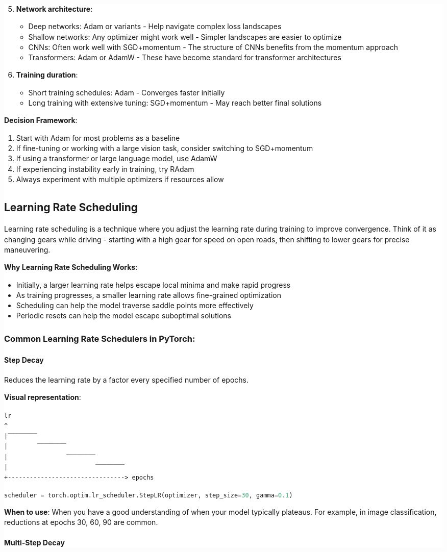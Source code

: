 5. **Network architecture**:
   - Deep networks: Adam or variants - Help navigate complex loss landscapes
   - Shallow networks: Any optimizer might work well - Simpler landscapes are easier to optimize
   - CNNs: Often work well with SGD+momentum - The structure of CNNs benefits from the momentum approach
   - Transformers: Adam or AdamW - These have become standard for transformer architectures

6. **Training duration**:
   - Short training schedules: Adam - Converges faster initially
   - Long training with extensive tuning: SGD+momentum - May reach better final solutions

**Decision Framework**:
1. Start with Adam for most problems as a baseline
2. If fine-tuning or working with a large vision task, consider switching to SGD+momentum
3. If using a transformer or large language model, use AdamW
4. If experiencing instability early in training, try RAdam
5. Always experiment with multiple optimizers if resources allow

## Learning Rate Scheduling

Learning rate scheduling is a technique where you adjust the learning rate during training to improve convergence. Think of it as changing gears while driving - starting with a high gear for speed on open roads, then shifting to lower gears for precise maneuvering.

**Why Learning Rate Scheduling Works**:
- Initially, a larger learning rate helps escape local minima and make rapid progress
- As training progresses, a smaller learning rate allows fine-grained optimization
- Scheduling can help the model traverse saddle points more effectively
- Periodic resets can help the model escape suboptimal solutions

### Common Learning Rate Schedulers in PyTorch:

#### Step Decay

Reduces the learning rate by a factor every specified number of epochs.

**Visual representation**:
```
lr
^
|‾‾‾‾‾‾‾‾
|        ‾‾‾‾‾‾‾‾
|                ‾‾‾‾‾‾‾‾
|                        ‾‾‾‾‾‾‾‾
+--------------------------------> epochs
```

```python
scheduler = torch.optim.lr_scheduler.StepLR(optimizer, step_size=30, gamma=0.1)
```

**When to use**: When you have a good understanding of when your model typically plateaus. For example, in image classification, reductions at epochs 30, 60, 90 are common.

#### Multi-Step Decay

